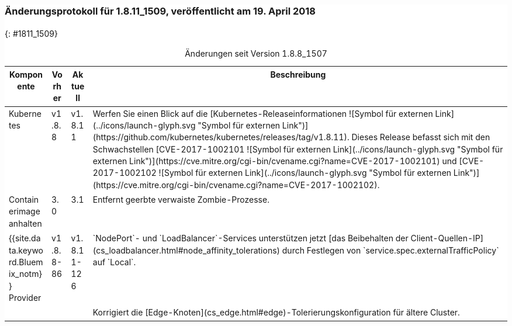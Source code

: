 
### Änderungsprotokoll für 1.8.11_1509, veröffentlicht am 19. April 2018
{: #1811_1509}

<table summary="Seit Version 1.8.8_1507 vorgenommene Änderungen">
<caption>Änderungen seit Version 1.8.8_1507</caption>
<thead>
<tr>
<th>Komponente</th>
<th>Vorher</th>
<th>Aktuell</th>
<th>Beschreibung</th>
</tr>
</thead>
<tbody>
<tr>
<td>Kubernetes</td>
<td>v1.8.8</td>
<td>v1.8.11	</td>
<td>Werfen Sie einen Blick auf die [Kubernetes-Releaseinformationen ![Symbol für externen Link](../icons/launch-glyph.svg "Symbol für externen Link")](https://github.com/kubernetes/kubernetes/releases/tag/v1.8.11). Dieses Release befasst sich mit den Schwachstellen [CVE-2017-1002101 ![Symbol für externen Link](../icons/launch-glyph.svg "Symbol für externen Link")](https://cve.mitre.org/cgi-bin/cvename.cgi?name=CVE-2017-1002101) und [CVE-2017-1002102 ![Symbol für externen Link](../icons/launch-glyph.svg "Symbol für externen Link")](https://cve.mitre.org/cgi-bin/cvename.cgi?name=CVE-2017-1002102).</td>
</tr>
<tr>
<td>Containerimage anhalten</td>
<td>3.0</td>
<td>3.1</td>
<td>Entfernt geerbte verwaiste Zombie-Prozesse.</td>
</tr>
<tr>
<td>{{site.data.keyword.Bluemix_notm}} Provider</td>
<td>v1.8.8-86</td>
<td>v1.8.11-126</td>
<td>`NodePort`- und `LoadBalancer`-Services unterstützen jetzt [das Beibehalten der Client-Quellen-IP](cs_loadbalancer.html#node_affinity_tolerations) durch Festlegen von `service.spec.externalTrafficPolicy` auf `Local`.</td>
</tr>
<tr>
<td></td>
<td></td>
<td></td>
<td>Korrigiert die [Edge-Knoten](cs_edge.html#edge)-Tolerierungskonfiguration für ältere Cluster.</td>
</tr>
</tbody>
</table>
